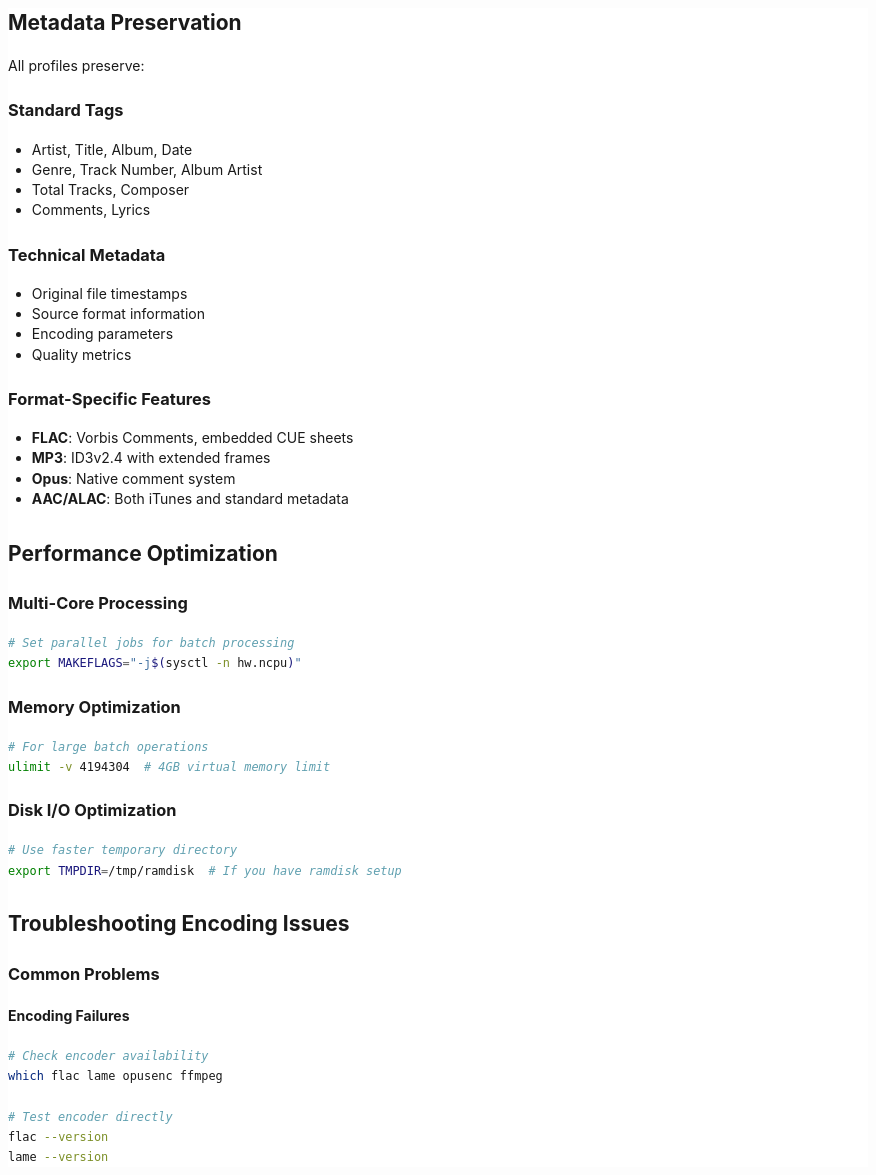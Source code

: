 ## Metadata Preservation

All profiles preserve:

### Standard Tags
- Artist, Title, Album, Date
- Genre, Track Number, Album Artist
- Total Tracks, Composer
- Comments, Lyrics

### Technical Metadata
- Original file timestamps
- Source format information
- Encoding parameters
- Quality metrics

### Format-Specific Features
- **FLAC**: Vorbis Comments, embedded CUE sheets
- **MP3**: ID3v2.4 with extended frames
- **Opus**: Native comment system
- **AAC/ALAC**: Both iTunes and standard metadata

## Performance Optimization

### Multi-Core Processing
```bash
# Set parallel jobs for batch processing
export MAKEFLAGS="-j$(sysctl -n hw.ncpu)"
```

### Memory Optimization
```bash
# For large batch operations
ulimit -v 4194304  # 4GB virtual memory limit
```

### Disk I/O Optimization
```bash
# Use faster temporary directory
export TMPDIR=/tmp/ramdisk  # If you have ramdisk setup
```

## Troubleshooting Encoding Issues

### Common Problems

#### Encoding Failures
```bash
# Check encoder availability
which flac lame opusenc ffmpeg

# Test encoder directly
flac --version
lame --version
```
